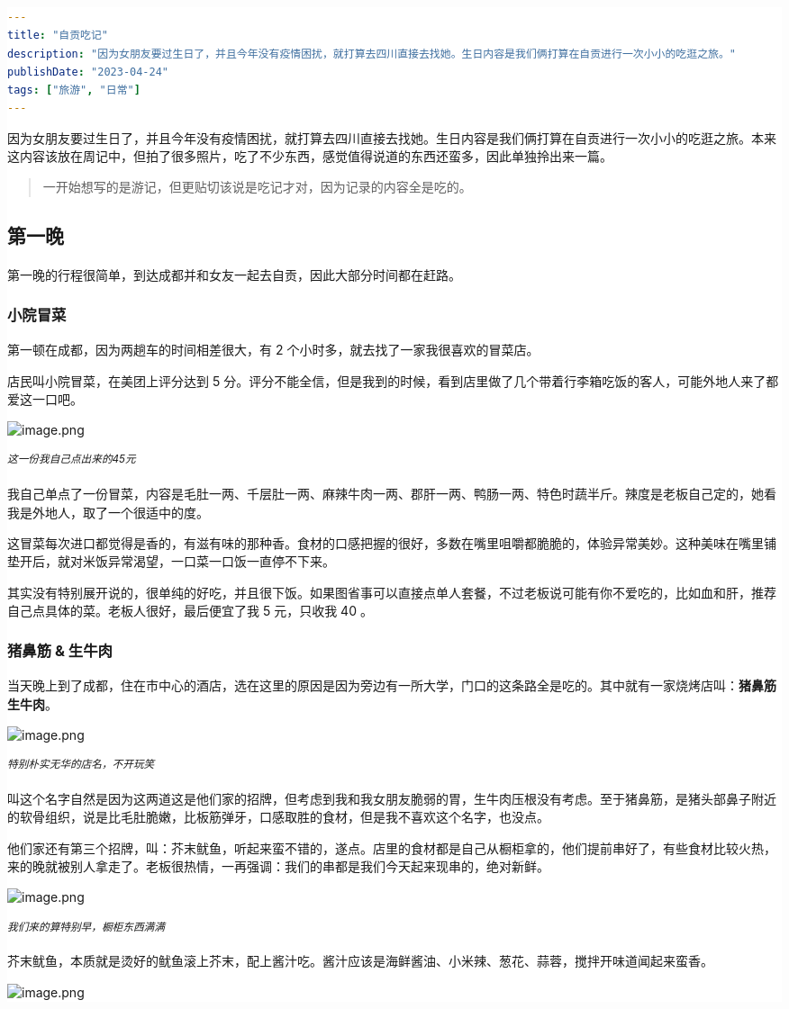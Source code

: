 ```yaml
---
title: "自贡吃记"
description: "因为女朋友要过生日了，并且今年没有疫情困扰，就打算去四川直接去找她。生日内容是我们俩打算在自贡进行一次小小的吃逛之旅。"
publishDate: "2023-04-24"
tags: ["旅游", "日常"]
---
```


因为女朋友要过生日了，并且今年没有疫情困扰，就打算去四川直接去找她。生日内容是我们俩打算在自贡进行一次小小的吃逛之旅。本来这内容该放在周记中，但拍了很多照片，吃了不少东西，感觉值得说道的东西还蛮多，因此单独拎出来一篇。

> 一开始想写的是游记，但更贴切该说是吃记才对，因为记录的内容全是吃的。

## 第一晚

第一晚的行程很简单，到达成都并和女友一起去自贡，因此大部分时间都在赶路。

### 小院冒菜

第一顿在成都，因为两趟车的时间相差很大，有 2 个小时多，就去找了一家我很喜欢的冒菜店。

店民叫小院冒菜，在美团上评分达到 5 分。评分不能全信，但是我到的时候，看到店里做了几个带着行李箱吃饭的客人，可能外地人来了都爱这一口吧。

![image.png](https://s2.loli.net/2023/04/25/u7KFDv2dj8RV3Hc.png)

<sup>_这一份我自己点出来的45元_</sup>

我自己单点了一份冒菜，内容是毛肚一两、千层肚一两、麻辣牛肉一两、郡肝一两、鸭肠一两、特色时蔬半斤。辣度是老板自己定的，她看我是外地人，取了一个很适中的度。

这冒菜每次进口都觉得是香的，有滋有味的那种香。食材的口感把握的很好，多数在嘴里咀嚼都脆脆的，体验异常美妙。这种美味在嘴里铺垫开后，就对米饭异常渴望，一口菜一口饭一直停不下来。

其实没有特别展开说的，很单纯的好吃，并且很下饭。如果图省事可以直接点单人套餐，不过老板说可能有你不爱吃的，比如血和肝，推荐自己点具体的菜。老板人很好，最后便宜了我 5 元，只收我 40 。

### 猪鼻筋 & 生牛肉

当天晚上到了成都，住在市中心的酒店，选在这里的原因是因为旁边有一所大学，门口的这条路全是吃的。其中就有一家烧烤店叫：**猪鼻筋 生牛肉**。

![image.png](https://s2.loli.net/2023/04/25/ELBmKo1hacgyTR7.jpg)

<sup>_特别朴实无华的店名，不开玩笑_</sup>

叫这个名字自然是因为这两道这是他们家的招牌，但考虑到我和我女朋友脆弱的胃，生牛肉压根没有考虑。至于猪鼻筋，是猪头部鼻子附近的软骨组织，说是比毛肚脆嫩，比板筋弹牙，口感取胜的食材，但是我不喜欢这个名字，也没点。

他们家还有第三个招牌，叫：芥末鱿鱼，听起来蛮不错的，遂点。店里的食材都是自己从橱柜拿的，他们提前串好了，有些食材比较火热，来的晚就被别人拿走了。老板很热情，一再强调：我们的串都是我们今天起来现串的，绝对新鲜。

![image.png](https://s2.loli.net/2023/04/25/5MAqmpDgzvWyjHC.jpg)

<sup>_我们来的算特别早，橱柜东西满满_</sup>

芥末鱿鱼，本质就是烫好的鱿鱼滚上芥末，配上酱汁吃。酱汁应该是海鲜酱油、小米辣、葱花、蒜蓉，搅拌开味道闻起来蛮香。

![image.png](https://s2.loli.net/2023/04/25/MRcACSPrmTfp2EB.jpg)
